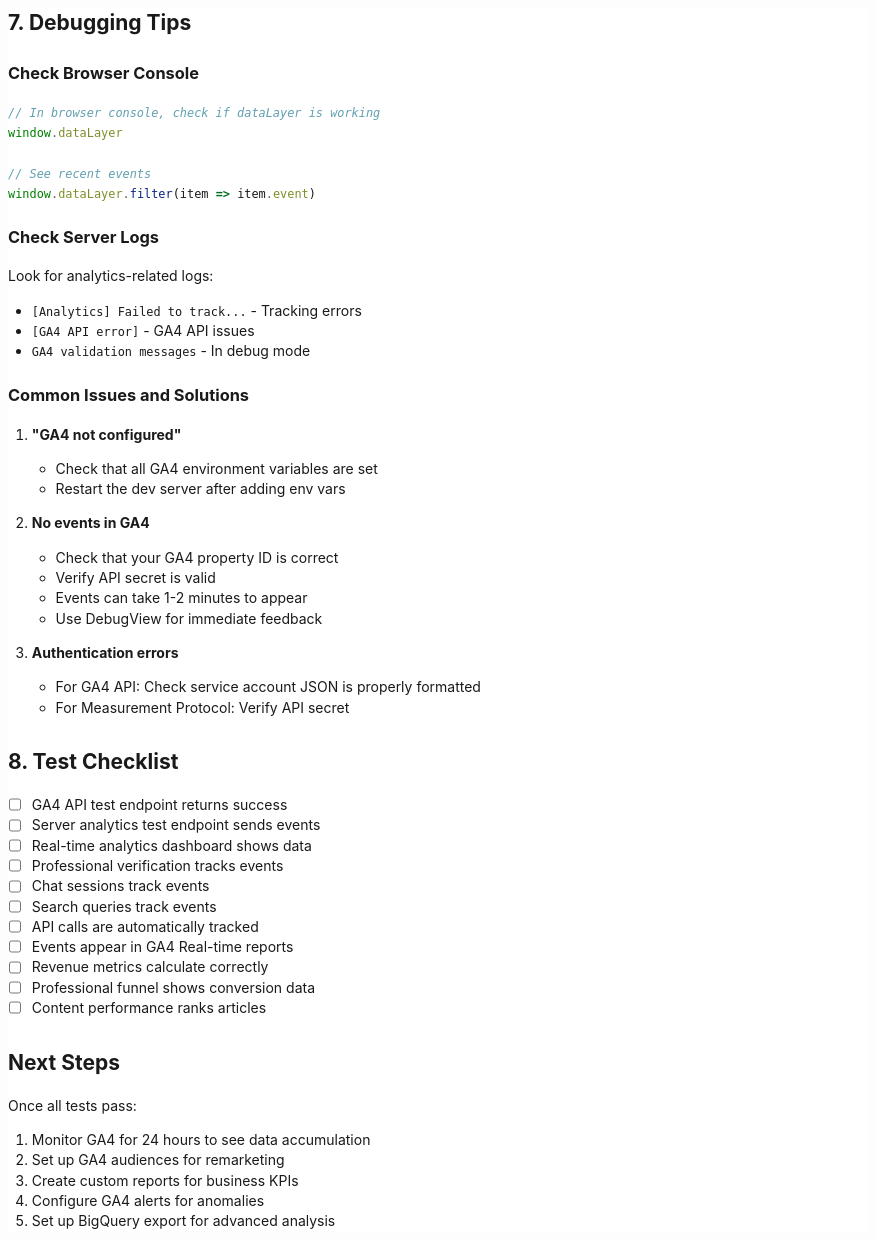 ## 7. Debugging Tips

### Check Browser Console
```javascript
// In browser console, check if dataLayer is working
window.dataLayer

// See recent events
window.dataLayer.filter(item => item.event)
```

### Check Server Logs
Look for analytics-related logs:
- `[Analytics] Failed to track...` - Tracking errors
- `[GA4 API error]` - GA4 API issues
- `GA4 validation messages` - In debug mode

### Common Issues and Solutions

1. **"GA4 not configured"**
   - Check that all GA4 environment variables are set
   - Restart the dev server after adding env vars

2. **No events in GA4**
   - Check that your GA4 property ID is correct
   - Verify API secret is valid
   - Events can take 1-2 minutes to appear
   - Use DebugView for immediate feedback

3. **Authentication errors**
   - For GA4 API: Check service account JSON is properly formatted
   - For Measurement Protocol: Verify API secret

## 8. Test Checklist

- [ ] GA4 API test endpoint returns success
- [ ] Server analytics test endpoint sends events
- [ ] Real-time analytics dashboard shows data
- [ ] Professional verification tracks events
- [ ] Chat sessions track events
- [ ] Search queries track events
- [ ] API calls are automatically tracked
- [ ] Events appear in GA4 Real-time reports
- [ ] Revenue metrics calculate correctly
- [ ] Professional funnel shows conversion data
- [ ] Content performance ranks articles

## Next Steps

Once all tests pass:
1. Monitor GA4 for 24 hours to see data accumulation
2. Set up GA4 audiences for remarketing
3. Create custom reports for business KPIs
4. Configure GA4 alerts for anomalies
5. Set up BigQuery export for advanced analysis